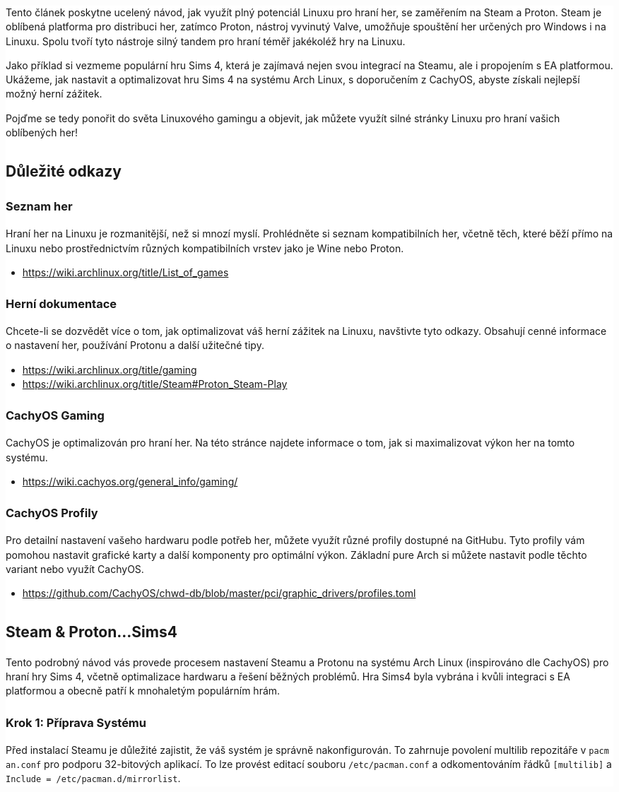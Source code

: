 Tento článek poskytne ucelený návod, jak využít plný potenciál Linuxu pro hraní her, se zaměřením na Steam a Proton. Steam je oblíbená platforma pro distribuci her, zatímco Proton, nástroj vyvinutý Valve, umožňuje spouštění her určených pro Windows i na Linuxu. Spolu tvoří tyto nástroje silný tandem pro hraní téměř jakékoléž hry na Linuxu.

Jako příklad si vezmeme populární hru Sims 4, která je zajímavá nejen svou integrací na Steamu, ale i propojením s EA platformou. Ukážeme, jak nastavit a optimalizovat hru Sims 4 na systému Arch Linux, s doporučením z CachyOS, abyste získali nejlepší možný herní zážitek.

Pojďme se tedy ponořit do světa Linuxového gamingu a objevit, jak můžete využít silné stránky Linuxu pro hraní vašich oblíbených her!

## Důležité odkazy

### Seznam her

Hraní her na Linuxu je rozmanitější, než si mnozí myslí. Prohlédněte si seznam kompatibilních her, včetně těch, které běží přímo na Linuxu nebo prostřednictvím různých kompatibilních vrstev jako je Wine nebo Proton.

* https://wiki.archlinux.org/title/List_of_games

### Herní dokumentace

Chcete-li se dozvědět více o tom, jak optimalizovat váš herní zážitek na Linuxu, navštivte tyto odkazy. Obsahují cenné informace o nastavení her, používání Protonu a další užitečné tipy.

* https://wiki.archlinux.org/title/gaming
* https://wiki.archlinux.org/title/Steam#Proton_Steam-Play

### CachyOS Gaming

CachyOS je optimalizován pro hraní her. Na této stránce najdete informace o tom, jak si maximalizovat výkon her na tomto systému.

* https://wiki.cachyos.org/general_info/gaming/

### CachyOS Profily

Pro detailní nastavení vašeho hardwaru podle potřeb her, můžete využít různé profily dostupné na GitHubu. Tyto profily vám pomohou nastavit grafické karty a další komponenty pro optimální výkon. Základní pure Arch si můžete nastavit podle těchto variant nebo využít CachyOS.

* https://github.com/CachyOS/chwd-db/blob/master/pci/graphic_drivers/profiles.toml

## Steam & Proton...Sims4

Tento podrobný návod vás provede procesem nastavení Steamu a Protonu na systému Arch Linux (inspirováno dle CachyOS) pro hraní hry Sims 4, včetně optimalizace hardwaru a řešení běžných problémů. Hra Sims4 byla vybrána i kvůli integraci s EA platformou a obecně patří k mnohaletým populárním hrám.

### Krok 1: Příprava Systému

Před instalací Steamu je důležité zajistit, že váš systém je správně nakonfigurován. To zahrnuje povolení multilib repozitáře v `pacman.conf` pro podporu 32-bitových aplikací. To lze provést editací souboru `/etc/pacman.conf` a odkomentováním řádků `[multilib]` a `Include = /etc/pacman.d/mirrorlist`.
